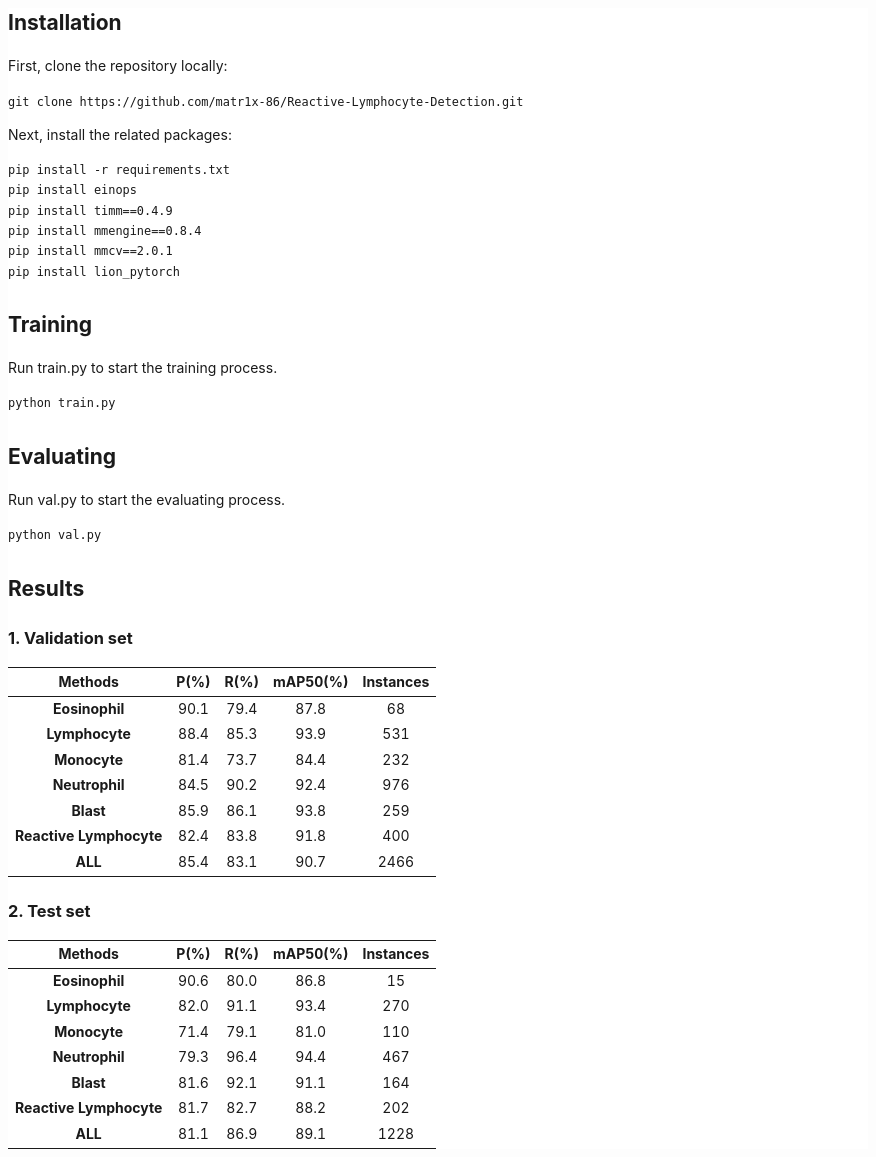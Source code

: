 ## Installation
First, clone the repository locally:
```
git clone https://github.com/matr1x-86/Reactive-Lymphocyte-Detection.git
```
Next, install the related packages:
```
pip install -r requirements.txt
pip install einops
pip install timm==0.4.9
pip install mmengine==0.8.4
pip install mmcv==2.0.1
pip install lion_pytorch
```

## Training
Run train.py to start the training process.
```
python train.py
```

## Evaluating
Run val.py to start the evaluating process.
```
python val.py
```

## Results

### 1. Validation set
|   **Methods**           |  **P(%)**  |  **R(%)**  |  **mAP50(%)**  |  **Instances** |
|:-----------------------:|:----------:|:----------:|:--------------:|:--------------:|
| **Eosinophil**          |    90.1    |    79.4    |      87.8      |       68       |
| **Lymphocyte**          |    88.4    |    85.3    |      93.9      |       531      |
| **Monocyte**            |    81.4    |    73.7    |      84.4      |       232      |
| **Neutrophil**          |    84.5    |    90.2    |      92.4      |       976      |
| **Blast**               |    85.9    |    86.1    |      93.8      |       259      |
| **Reactive Lymphocyte** |    82.4    |    83.8    |      91.8      |       400      |
| **ALL**                 |    85.4    |    83.1    |      90.7      |       2466     |

### 2. Test set
|   **Methods**           |  **P(%)**  |  **R(%)**  |  **mAP50(%)**  |  **Instances** |
|:-----------------------:|:----------:|:----------:|:--------------:|:--------------:|
| **Eosinophil**          |    90.6    |    80.0    |      86.8      |       15       |
| **Lymphocyte**          |    82.0    |    91.1    |      93.4      |       270      |
| **Monocyte**            |    71.4    |    79.1    |      81.0      |       110      |
| **Neutrophil**          |    79.3    |    96.4    |      94.4      |       467      |
| **Blast**               |    81.6    |    92.1    |      91.1      |       164      |
| **Reactive Lymphocyte** |    81.7    |    82.7    |      88.2      |       202      |
| **ALL**                 |    81.1    |    86.9    |      89.1      |       1228     |
